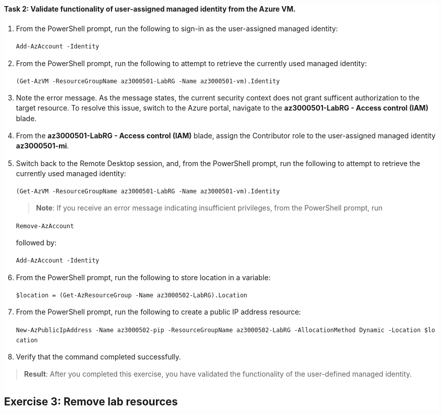 #### Task 2: Validate functionality of user-assigned managed identity from the Azure VM.

1. From the PowerShell prompt, run the following to sign-in as the user-assigned managed identity:

   ```pwsh
   Add-AzAccount -Identity
   ```

1. From the PowerShell prompt, run the following to attempt to retrieve the currently used managed identity:

   ```pwsh
   (Get-AzVM -ResourceGroupName az3000501-LabRG -Name az3000501-vm).Identity
   ```

1. Note the error message. As the message states, the current security context does not grant sufficent authorization to the target resource. To resolve this issue, switch to the Azure portal, navigate to the **az3000501-LabRG - Access control (IAM)** blade.

1. From the **az3000501-LabRG - Access control (IAM)** blade, assign the Contributor role to the user-assigned managed identity **az3000501-mi**.

1. Switch back to the Remote Desktop session, and, from the PowerShell prompt, run the following to attempt to retrieve the currently used managed identity:

   ```pwsh
   (Get-AzVM -ResourceGroupName az3000501-LabRG -Name az3000501-vm).Identity
   ```

    > **Note**: If you receive an error message indicating insufficient privileges, from the PowerShell prompt, run
   
   ```pwsh
   Remove-AzAccount
   ```
   
   followed by:
   
   ```pwsh
   Add-AzAccount -Identity
   ```
      
1. From the PowerShell prompt, run the following to store location in a variable:

   ```pwsh
   $location = (Get-AzResourceGroup -Name az3000502-LabRG).Location
   ```

1. From the PowerShell prompt, run the following to create a public IP address resource:

   ```pwsh
   New-AzPublicIpAddress -Name az3000502-pip -ResourceGroupName az3000502-LabRG -AllocationMethod Dynamic -Location $location
   ```

1. Verify that the command completed successfully.

> **Result**: After you completed this exercise, you have validated the functionality of the user-defined managed identity.

## Exercise 3: Remove lab resources
